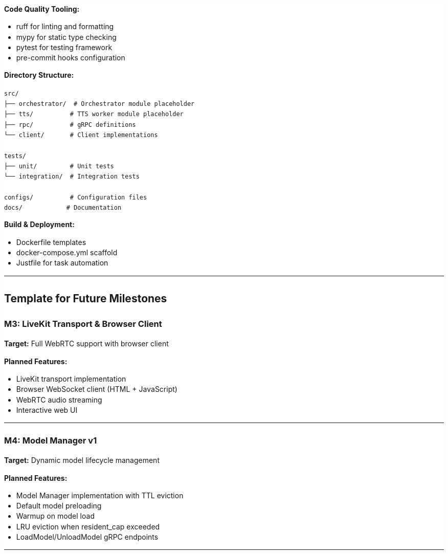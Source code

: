 **Code Quality Tooling:**
- ruff for linting and formatting
- mypy for static type checking
- pytest for testing framework
- pre-commit hooks configuration

**Directory Structure:**
```
src/
├── orchestrator/  # Orchestrator module placeholder
├── tts/          # TTS worker module placeholder
├── rpc/          # gRPC definitions
└── client/       # Client implementations

tests/
├── unit/         # Unit tests
└── integration/  # Integration tests

configs/          # Configuration files
docs/            # Documentation
```

**Build & Deployment:**
- Dockerfile templates
- docker-compose.yml scaffold
- Justfile for task automation

---

## Template for Future Milestones

### M3: LiveKit Transport & Browser Client
**Target:** Full WebRTC support with browser client

**Planned Features:**
- LiveKit transport implementation
- Browser WebSocket client (HTML + JavaScript)
- WebRTC audio streaming
- Interactive web UI

---

### M4: Model Manager v1
**Target:** Dynamic model lifecycle management

**Planned Features:**
- Model Manager implementation with TTL eviction
- Default model preloading
- Warmup on model load
- LRU eviction when resident_cap exceeded
- LoadModel/UnloadModel gRPC endpoints

---
